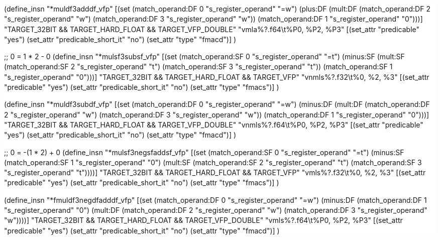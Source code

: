 (define_insn "*muldf3adddf_vfp"
  [(set (match_operand:DF		    0 "s_register_operand" "=w")
	(plus:DF (mult:DF (match_operand:DF 2 "s_register_operand" "w")
			  (match_operand:DF 3 "s_register_operand" "w"))
		 (match_operand:DF	    1 "s_register_operand" "0")))]
  "TARGET_32BIT && TARGET_HARD_FLOAT && TARGET_VFP_DOUBLE"
  "vmla%?.f64\\t%P0, %P2, %P3"
  [(set_attr "predicable" "yes")
   (set_attr "predicable_short_it" "no")
   (set_attr "type" "fmacd")]
)

;; 0 = 1 * 2 - 0
(define_insn "*mulsf3subsf_vfp"
  [(set (match_operand:SF		     0 "s_register_operand" "=t")
	(minus:SF (mult:SF (match_operand:SF 2 "s_register_operand" "t")
			   (match_operand:SF 3 "s_register_operand" "t"))
		  (match_operand:SF	     1 "s_register_operand" "0")))]
  "TARGET_32BIT && TARGET_HARD_FLOAT && TARGET_VFP"
  "vnmls%?.f32\\t%0, %2, %3"
  [(set_attr "predicable" "yes")
   (set_attr "predicable_short_it" "no")
   (set_attr "type" "fmacs")]
)

(define_insn "*muldf3subdf_vfp"
  [(set (match_operand:DF		     0 "s_register_operand" "=w")
	(minus:DF (mult:DF (match_operand:DF 2 "s_register_operand" "w")
			   (match_operand:DF 3 "s_register_operand" "w"))
		  (match_operand:DF	     1 "s_register_operand" "0")))]
  "TARGET_32BIT && TARGET_HARD_FLOAT && TARGET_VFP_DOUBLE"
  "vnmls%?.f64\\t%P0, %P2, %P3"
  [(set_attr "predicable" "yes")
   (set_attr "predicable_short_it" "no")
   (set_attr "type" "fmacd")]
)

;; 0 = -(1 * 2) + 0
(define_insn "*mulsf3negsfaddsf_vfp"
  [(set (match_operand:SF		     0 "s_register_operand" "=t")
	(minus:SF (match_operand:SF	     1 "s_register_operand" "0")
		  (mult:SF (match_operand:SF 2 "s_register_operand" "t")
			   (match_operand:SF 3 "s_register_operand" "t"))))]
  "TARGET_32BIT && TARGET_HARD_FLOAT && TARGET_VFP"
  "vmls%?.f32\\t%0, %2, %3"
  [(set_attr "predicable" "yes")
   (set_attr "predicable_short_it" "no")
   (set_attr "type" "fmacs")]
)

(define_insn "*fmuldf3negdfadddf_vfp"
  [(set (match_operand:DF		     0 "s_register_operand" "=w")
	(minus:DF (match_operand:DF	     1 "s_register_operand" "0")
		  (mult:DF (match_operand:DF 2 "s_register_operand" "w")
			   (match_operand:DF 3 "s_register_operand" "w"))))]
  "TARGET_32BIT && TARGET_HARD_FLOAT && TARGET_VFP_DOUBLE"
  "vmls%?.f64\\t%P0, %P2, %P3"
  [(set_attr "predicable" "yes")
   (set_attr "predicable_short_it" "no")
   (set_attr "type" "fmacd")]
)
